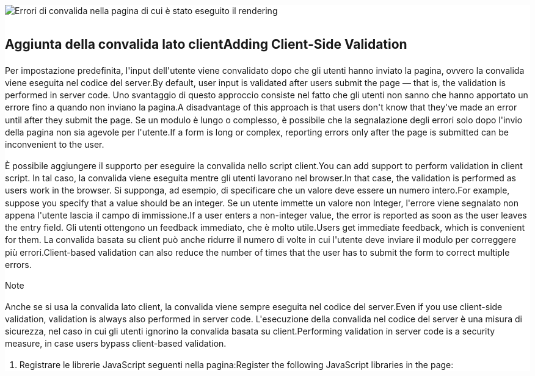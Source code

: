![Errori di convalida nella pagina di cui è stato eseguito il rendering](validating-user-input-in-aspnet-web-pages-sites/_static/image2.png)

<a id="Adding_Client-Side_Validation"></a>
## <a name="adding-client-side-validation"></a><span data-ttu-id="ef19b-153">Aggiunta della convalida lato client</span><span class="sxs-lookup"><span data-stu-id="ef19b-153">Adding Client-Side Validation</span></span>

<span data-ttu-id="ef19b-154">Per impostazione predefinita, l'input dell'utente viene convalidato dopo che gli utenti hanno inviato la pagina, ovvero la convalida viene eseguita nel codice del server.</span><span class="sxs-lookup"><span data-stu-id="ef19b-154">By default, user input is validated after users submit the page — that is, the validation is performed in server code.</span></span> <span data-ttu-id="ef19b-155">Uno svantaggio di questo approccio consiste nel fatto che gli utenti non sanno che hanno apportato un errore fino a quando non inviano la pagina.</span><span class="sxs-lookup"><span data-stu-id="ef19b-155">A disadvantage of this approach is that users don't know that they've made an error until after they submit the page.</span></span> <span data-ttu-id="ef19b-156">Se un modulo è lungo o complesso, è possibile che la segnalazione degli errori solo dopo l'invio della pagina non sia agevole per l'utente.</span><span class="sxs-lookup"><span data-stu-id="ef19b-156">If a form is long or complex, reporting errors only after the page is submitted can be inconvenient to the user.</span></span>

<span data-ttu-id="ef19b-157">È possibile aggiungere il supporto per eseguire la convalida nello script client.</span><span class="sxs-lookup"><span data-stu-id="ef19b-157">You can add support to perform validation in client script.</span></span> <span data-ttu-id="ef19b-158">In tal caso, la convalida viene eseguita mentre gli utenti lavorano nel browser.</span><span class="sxs-lookup"><span data-stu-id="ef19b-158">In that case, the validation is performed as users work in the browser.</span></span> <span data-ttu-id="ef19b-159">Si supponga, ad esempio, di specificare che un valore deve essere un numero intero.</span><span class="sxs-lookup"><span data-stu-id="ef19b-159">For example, suppose you specify that a value should be an integer.</span></span> <span data-ttu-id="ef19b-160">Se un utente immette un valore non Integer, l'errore viene segnalato non appena l'utente lascia il campo di immissione.</span><span class="sxs-lookup"><span data-stu-id="ef19b-160">If a user enters a non-integer value, the error is reported as soon as the user leaves the entry field.</span></span> <span data-ttu-id="ef19b-161">Gli utenti ottengono un feedback immediato, che è molto utile.</span><span class="sxs-lookup"><span data-stu-id="ef19b-161">Users get immediate feedback, which is convenient for them.</span></span> <span data-ttu-id="ef19b-162">La convalida basata su client può anche ridurre il numero di volte in cui l'utente deve inviare il modulo per correggere più errori.</span><span class="sxs-lookup"><span data-stu-id="ef19b-162">Client-based validation can also reduce the number of times that the user has to submit the form to correct multiple errors.</span></span>

> [!NOTE]
> <span data-ttu-id="ef19b-163">Anche se si usa la convalida lato client, la convalida viene sempre eseguita nel codice del server.</span><span class="sxs-lookup"><span data-stu-id="ef19b-163">Even if you use client-side validation, validation is always also performed in server code.</span></span> <span data-ttu-id="ef19b-164">L'esecuzione della convalida nel codice del server è una misura di sicurezza, nel caso in cui gli utenti ignorino la convalida basata su client.</span><span class="sxs-lookup"><span data-stu-id="ef19b-164">Performing validation in server code is a security measure, in case users bypass client-based validation.</span></span>

1. <span data-ttu-id="ef19b-165">Registrare le librerie JavaScript seguenti nella pagina:</span><span class="sxs-lookup"><span data-stu-id="ef19b-165">Register the following JavaScript libraries in the page:</span></span>  
